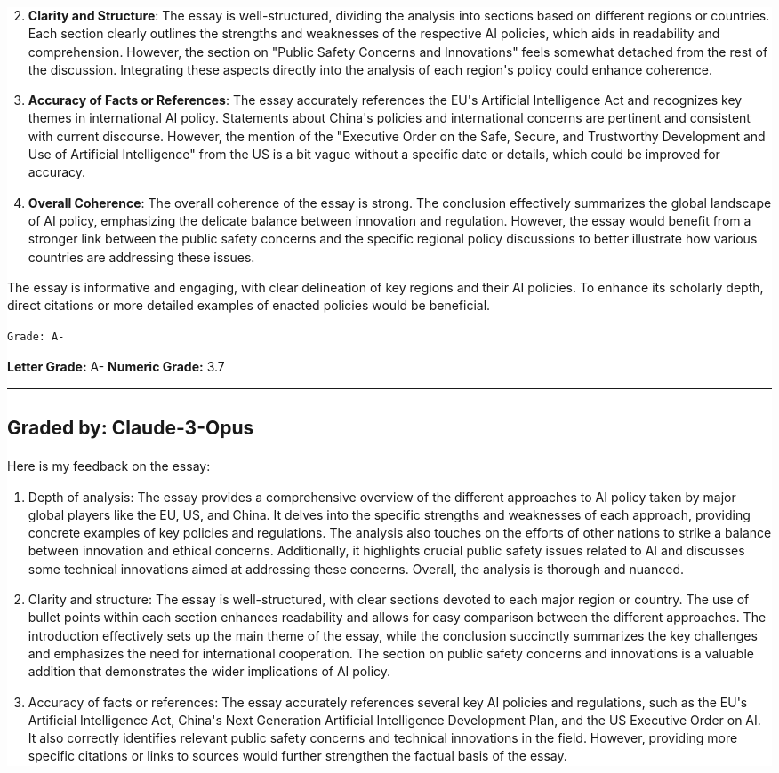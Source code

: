 2) **Clarity and Structure**: The essay is well-structured, dividing the analysis into sections based on different regions or countries. Each section clearly outlines the strengths and weaknesses of the respective AI policies, which aids in readability and comprehension. However, the section on "Public Safety Concerns and Innovations" feels somewhat detached from the rest of the discussion. Integrating these aspects directly into the analysis of each region's policy could enhance coherence.

3) **Accuracy of Facts or References**: The essay accurately references the EU's Artificial Intelligence Act and recognizes key themes in international AI policy. Statements about China's policies and international concerns are pertinent and consistent with current discourse. However, the mention of the "Executive Order on the Safe, Secure, and Trustworthy Development and Use of Artificial Intelligence" from the US is a bit vague without a specific date or details, which could be improved for accuracy.

4) **Overall Coherence**: The overall coherence of the essay is strong. The conclusion effectively summarizes the global landscape of AI policy, emphasizing the delicate balance between innovation and regulation. However, the essay would benefit from a stronger link between the public safety concerns and the specific regional policy discussions to better illustrate how various countries are addressing these issues.

The essay is informative and engaging, with clear delineation of key regions and their AI policies. To enhance its scholarly depth, direct citations or more detailed examples of enacted policies would be beneficial.

```
Grade: A-
```

**Letter Grade:** A-
**Numeric Grade:** 3.7

---

## Graded by: Claude-3-Opus

Here is my feedback on the essay:

1) Depth of analysis: The essay provides a comprehensive overview of the different approaches to AI policy taken by major global players like the EU, US, and China. It delves into the specific strengths and weaknesses of each approach, providing concrete examples of key policies and regulations. The analysis also touches on the efforts of other nations to strike a balance between innovation and ethical concerns. Additionally, it highlights crucial public safety issues related to AI and discusses some technical innovations aimed at addressing these concerns. Overall, the analysis is thorough and nuanced.

2) Clarity and structure: The essay is well-structured, with clear sections devoted to each major region or country. The use of bullet points within each section enhances readability and allows for easy comparison between the different approaches. The introduction effectively sets up the main theme of the essay, while the conclusion succinctly summarizes the key challenges and emphasizes the need for international cooperation. The section on public safety concerns and innovations is a valuable addition that demonstrates the wider implications of AI policy.

3) Accuracy of facts or references: The essay accurately references several key AI policies and regulations, such as the EU's Artificial Intelligence Act, China's Next Generation Artificial Intelligence Development Plan, and the US Executive Order on AI. It also correctly identifies relevant public safety concerns and technical innovations in the field. However, providing more specific citations or links to sources would further strengthen the factual basis of the essay.
